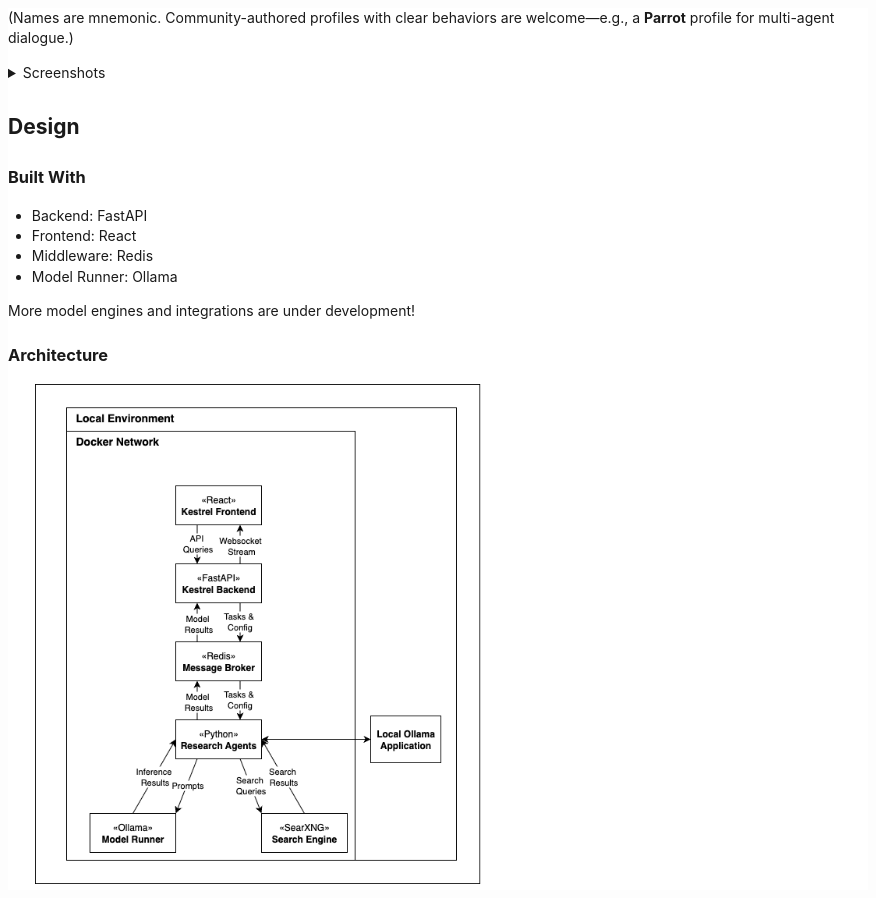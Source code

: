 (Names are mnemonic. Community-authored profiles with clear behaviors are welcome—e.g., a **Parrot** profile for multi-agent dialogue.)


<details><summary>Screenshots</summary></details>

## Design

### Built With
* Backend: FastAPI
* Frontend: React
* Middleware: Redis
* Model Runner: Ollama

More model engines and integrations are under development!

### Architecture 

<img src="docs/images/arch.png" alt="Logo" width="500" height="500">
